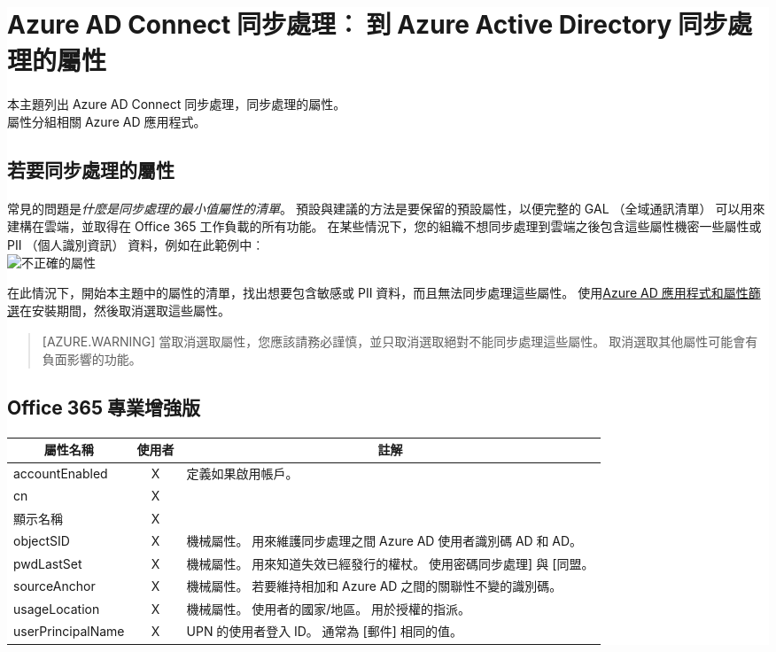 <properties
    pageTitle="Azure AD Connect 同步處理︰ 屬性同步處理到 Azure Active Directory |Microsoft Azure"
    description="列出到 Azure Active Directory 同步處理的屬性。"
    services="active-directory"
    documentationCenter=""
    authors="andkjell"
    manager="femila"
    editor=""/>

<tags
    ms.service="active-directory"
    ms.workload="identity"
    ms.tgt_pltfrm="na"
    ms.devlang="na"
    ms.topic="article"
    ms.date="09/13/2016"
    ms.author="markvi;andkjell"/>


# <a name="azure-ad-connect-sync-attributes-synchronized-to-azure-active-directory"></a>Azure AD Connect 同步處理︰ 到 Azure Active Directory 同步處理的屬性
本主題列出 Azure AD Connect 同步處理，同步處理的屬性。  
屬性分組相關 Azure AD 應用程式。

## <a name="attributes-to-synchronize"></a>若要同步處理的屬性
常見的問題是*什麼是同步處理的最小值屬性的清單*。 預設與建議的方法是要保留的預設屬性，以便完整的 GAL （全域通訊清單） 可以用來建構在雲端，並取得在 Office 365 工作負載的所有功能。 在某些情況下，您的組織不想同步處理到雲端之後包含這些屬性機密一些屬性或 PII （個人識別資訊） 資料，例如在此範例中︰  
![不正確的屬性](./media/active-directory-aadconnectsync-attributes-synchronized/badextensionattribute.png)

在此情況下，開始本主題中的屬性的清單，找出想要包含敏感或 PII 資料，而且無法同步處理這些屬性。 使用[Azure AD 應用程式和屬性篩選](active-directory-aadconnect-get-started-custom.md#azure-ad-app-and-attribute-filtering)在安裝期間，然後取消選取這些屬性。

>[AZURE.WARNING] 當取消選取屬性，您應該請務必謹慎，並只取消選取絕對不能同步處理這些屬性。 取消選取其他屬性可能會有負面影響的功能。

## <a name="office-365-proplus"></a>Office 365 專業增強版

| 屬性名稱| 使用者| 註解 |
| --- | :-: | --- |
| accountEnabled| X| 定義如果啟用帳戶。|
| cn| X|  |
| 顯示名稱| X|  |
| objectSID| X| 機械屬性。 用來維護同步處理之間 Azure AD 使用者識別碼 AD 和 AD。|
| pwdLastSet| X| 機械屬性。 用來知道失效已經發行的權杖。 使用密碼同步處理] 與 [同盟。|
| sourceAnchor| X| 機械屬性。 若要維持相加和 Azure AD 之間的關聯性不變的識別碼。|
| usageLocation| X| 機械屬性。 使用者的國家/地區。 用於授權的指派。|
| userPrincipalName| X| UPN 的使用者登入 ID。 通常為 [郵件] 相同的值。|
